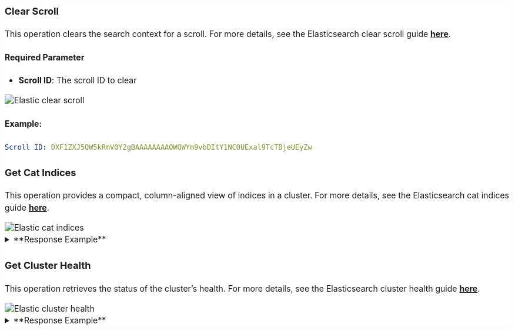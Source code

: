 ### Clear Scroll

This operation clears the search context for a scroll. For more details, see the Elasticsearch clear scroll guide **[here](https://www.elastic.co/guide/en/elasticsearch/reference/current/clear-scroll-api.html)**.

#### Required Parameter
- **Scroll ID**: The scroll ID to clear

<div style={{textAlign: 'center'}}>
    <img className="screenshot-full" src="/img/datasource-reference/elasticsearch/clear-scroll.png" alt="Elastic clear scroll" style={{marginBottom:'15px'}}/>
</div>

#### Example:
```yaml
Scroll ID: DXF1ZXJ5QW5kRmV0Y2gBAAAAAAAAOWQWYm9vbDItY1NCOUExal9TcTBjeUEyZw
```

### Get Cat Indices

This operation provides a compact, column-aligned view of indices in a cluster. For more details, see the Elasticsearch cat indices guide **[here](https://www.elastic.co/guide/en/elasticsearch/reference/current/cat-indices.html)**.

<div style={{textAlign: 'center'}}>
    <img className="screenshot-full" src="/img/datasource-reference/elasticsearch/cat-indices.png" alt="Elastic cat indices" />
</div>

  <details><summary>**Response Example**</summary></details>

### Get Cluster Health

This operation retrieves the status of the cluster’s health. For more details, see the Elasticsearch cluster health guide **[here](https://www.elastic.co/guide/en/elasticsearch/reference/current/cluster-health.html)**.

<div style={{textAlign: 'center'}}>
    <img className="screenshot-full" src="/img/datasource-reference/elasticsearch/cluster-health.png" alt="Elastic cluster health" />
</div>

  <details><summary>**Response Example**</summary></details>

</div>